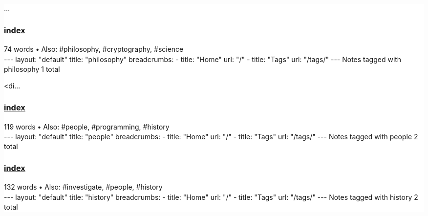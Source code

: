 <div class="note-grid">

...</div>
</div>

<div class="note-card">
    <h3><a href="docs/tags/philosophy/index/">index</a></h3>
    <div class="note-meta">
        74 words
        • Also: #philosophy, #cryptography, #science
    </div>
    <div class="note-excerpt">---
layout: "default"
title: "philosophy"
breadcrumbs:
  - title: "Home"
    url: "/"
  - title: "Tags"
    url: "/tags/"
---
Notes tagged with philosophy 1 total

<div class="note-grid">

<di...</div>
</div>

<div class="note-card">
    <h3><a href="docs/tags/people/index/">index</a></h3>
    <div class="note-meta">
        119 words
        • Also: #people, #programming, #history
    </div>
    <div class="note-excerpt">---
layout: "default"
title: "people"
breadcrumbs:
  - title: "Home"
    url: "/"
  - title: "Tags"
    url: "/tags/"
---
Notes tagged with people 2 total

<div class="note-grid">

<div class=...</div>
</div>

<div class="note-card">
    <h3><a href="docs/tags/history/index/">index</a></h3>
    <div class="note-meta">
        132 words
        • Also: #investigate, #people, #history
    </div>
    <div class="note-excerpt">---
layout: "default"
title: "history"
breadcrumbs:
  - title: "Home"
    url: "/"
  - title: "Tags"
    url: "/tags/"
---
Notes tagged with history 2 total
